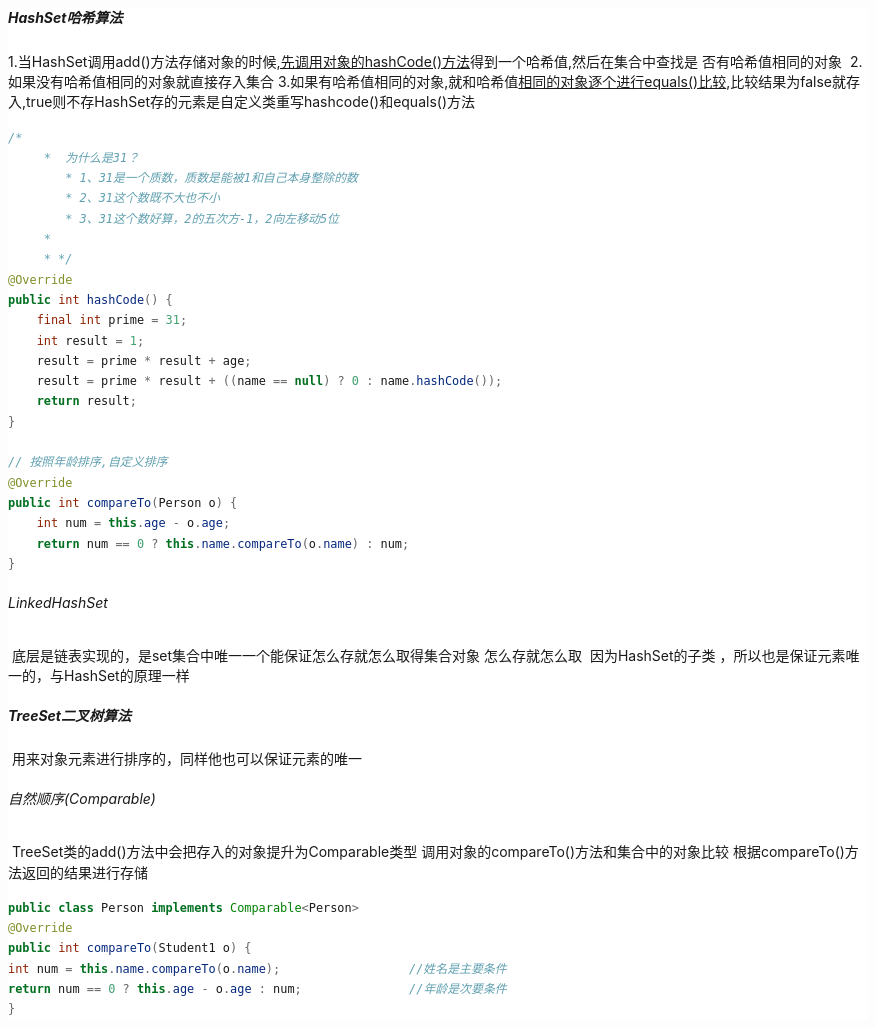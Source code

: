 ##### HashSet哈希算法

​											1.当HashSet调用add()方法存储对象的时候<u>,先调用对象的hashCode()方法</u>得到一个哈希值,然后在集合中查找是												否有哈希值相同的对象
​											2.如果没有哈希值相同的对象就直接存入集合
​											3.如果有哈希值相同的对象,就和哈希值<u>相同的对象逐个进行equals()比较</u>,比较结果为false就存入,true则不存
​											HashSet存的元素是自定义类重写hashcode()和equals()方法

```java
/*
	 * 	为什么是31？
	 	* 1、31是一个质数，质数是能被1和自己本身整除的数
	 	* 2、31这个数既不大也不小
	 	* 3、31这个数好算，2的五次方-1，2向左移动5位
	 * 
	 * */
@Override
public int hashCode() {
    final int prime = 31;
    int result = 1;
    result = prime * result + age;
    result = prime * result + ((name == null) ? 0 : name.hashCode());
    return result;
}

// 按照年龄排序,自定义排序
@Override
public int compareTo(Person o) {
    int num = this.age - o.age;
    return num == 0 ? this.name.compareTo(o.name) : num;
}
```



###### LinkedHashSet

​												底层是链表实现的，是set集合中唯一一个能保证怎么存就怎么取得集合对象
​													怎么存就怎么取
​												因为HashSet的子类 ，所以也是保证元素唯一的，与HashSet的原理一样

##### TreeSet二叉树算法

​											用来对象元素进行排序的，同样他也可以保证元素的唯一

###### 自然顺序(Comparable)

​											TreeSet类的add()方法中会把存入的对象提升为Comparable类型
​											调用对象的compareTo()方法和集合中的对象比较
​											根据compareTo()方法返回的结果进行存储

```java
public class Person implements Comparable<Person> 
@Override
public int compareTo(Student1 o) {
int num = this.name.compareTo(o.name);					//姓名是主要条件
return num == 0 ? this.age - o.age : num;				//年龄是次要条件
}
```
